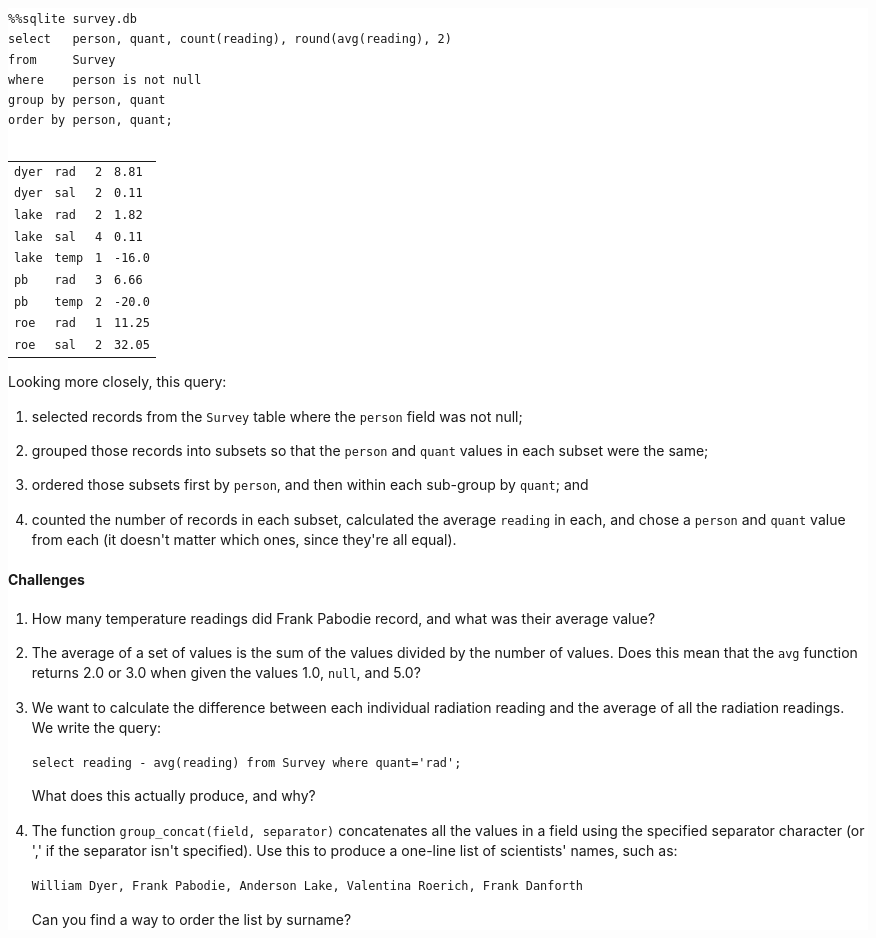 
<pre class="in"><code>%%sqlite survey.db
select   person, quant, count(reading), round(avg(reading), 2)
from     Survey
where    person is not null
group by person, quant
order by person, quant;
</code></pre>

<pre class="out"><code><table>
<tr><td>dyer</td><td>rad</td><td>2</td><td>8.81</td></tr>
<tr><td>dyer</td><td>sal</td><td>2</td><td>0.11</td></tr>
<tr><td>lake</td><td>rad</td><td>2</td><td>1.82</td></tr>
<tr><td>lake</td><td>sal</td><td>4</td><td>0.11</td></tr>
<tr><td>lake</td><td>temp</td><td>1</td><td>-16.0</td></tr>
<tr><td>pb</td><td>rad</td><td>3</td><td>6.66</td></tr>
<tr><td>pb</td><td>temp</td><td>2</td><td>-20.0</td></tr>
<tr><td>roe</td><td>rad</td><td>1</td><td>11.25</td></tr>
<tr><td>roe</td><td>sal</td><td>2</td><td>32.05</td></tr>
</table></code></pre>


<div>
<p>Looking more closely, this query:</p>
<ol style="list-style-type: decimal">
<li><p>selected records from the <code>Survey</code> table where the <code>person</code> field was not null;</p></li>
<li><p>grouped those records into subsets so that the <code>person</code> and <code>quant</code> values in each subset were the same;</p></li>
<li><p>ordered those subsets first by <code>person</code>, and then within each sub-group by <code>quant</code>; and</p></li>
<li><p>counted the number of records in each subset, calculated the average <code>reading</code> in each, and chose a <code>person</code> and <code>quant</code> value from each (it doesn't matter which ones, since they're all equal).</p></li>
</ol>
</div>


<div>
<h4 id="challenges">Challenges</h4>
<ol style="list-style-type: decimal">
<li><p>How many temperature readings did Frank Pabodie record, and what was their average value?</p></li>
<li><p>The average of a set of values is the sum of the values divided by the number of values. Does this mean that the <code>avg</code> function returns 2.0 or 3.0 when given the values 1.0, <code>null</code>, and 5.0?</p></li>
<li><p>We want to calculate the difference between each individual radiation reading and the average of all the radiation readings. We write the query:</p>
<pre><code>select reading - avg(reading) from Survey where quant=&#39;rad&#39;;</code></pre>
<p>What does this actually produce, and why?</p></li>
<li><p>The function <code>group_concat(field, separator)</code> concatenates all the values in a field using the specified separator character (or ',' if the separator isn't specified). Use this to produce a one-line list of scientists' names, such as:</p>
<pre><code>William Dyer, Frank Pabodie, Anderson Lake, Valentina Roerich, Frank Danforth</code></pre>
<p>Can you find a way to order the list by surname?</p></li>
</ol>
</div>
